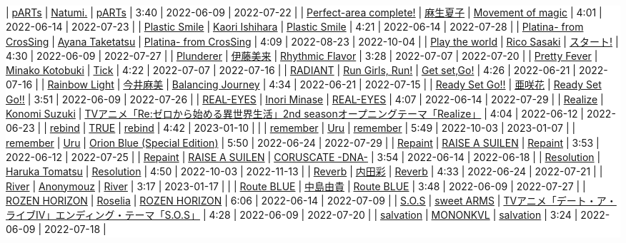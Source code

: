 | [pARTs](https://open.spotify.com/track/1cntqKtS7OZSERyDShGfQw) | [Natumi.](https://open.spotify.com/artist/3D3jHECUbYggG2AOzcL4Ub) | [pARTs](https://open.spotify.com/album/6PyyBnPSZnliOSvHoM8mEN) | 3:40 | 2022-06-09 | 2022-07-22 |
| [Perfect\-area complete!](https://open.spotify.com/track/0mbUCoZHwCFPAyUsEEWXK7) | [麻生夏子](https://open.spotify.com/artist/1DDZtVeKCSNTVs2EupUsQ1) | [Movement of magic](https://open.spotify.com/album/0V6EFjSPBXudBEZ13Bt7iZ) | 4:01 | 2022-06-14 | 2022-07-23 |
| [Plastic Smile](https://open.spotify.com/track/1jr9nUrgCcCD2tFxiJChys) | [Kaori Ishihara](https://open.spotify.com/artist/0iozpQbR93p8mOSDrevajw) | [Plastic Smile](https://open.spotify.com/album/32CKhuDhSINttWOAdUNfeT) | 4:21 | 2022-06-14 | 2022-07-28 |
| [Platina\- from CrosSing](https://open.spotify.com/track/6dNi50ClKP3kPKWKB7hbHK) | [Ayana Taketatsu](https://open.spotify.com/artist/34UBKoTrfN5mZ0qzJtsZSS) | [Platina\- from CrosSing](https://open.spotify.com/album/0lUgiDZkZl9gIbDpysJvr2) | 4:09 | 2022-08-23 | 2022-10-04 |
| [Play the world](https://open.spotify.com/track/6ctN3LYzoYjyc41ptpNxcv) | [Rico Sasaki](https://open.spotify.com/artist/32vntVlDOsm1HGm9Xe0FSz) | [スタート!](https://open.spotify.com/album/3f2TjJitmfOmVAGun8f4DM) | 4:30 | 2022-06-09 | 2022-07-27 |
| [Plunderer](https://open.spotify.com/track/02XTOEBvTvzqMGmz9apUGB) | [伊藤美来](https://open.spotify.com/artist/4IcWgtz5hpMVQ8ZFEXUSAD) | [Rhythmic Flavor](https://open.spotify.com/album/77kgZ2PjSFNmomA9N9V5pc) | 3:28 | 2022-07-07 | 2022-07-20 |
| [Pretty Fever](https://open.spotify.com/track/2MkZIwCwTJR6wZH2unpwMV) | [Minako Kotobuki](https://open.spotify.com/artist/1NGAO9BGAOwKrv0dtjXRpP) | [Tick](https://open.spotify.com/album/24iNTW4PeXS3yTTftTj4yZ) | 4:22 | 2022-07-07 | 2022-07-16 |
| [RADIANT](https://open.spotify.com/track/4wJq1JyMEo91X06guiVcHd) | [Run Girls, Run!](https://open.spotify.com/artist/7vWFgEpnOyJ5wgvDzNIAlz) | [Get set,Go!](https://open.spotify.com/album/5rkIz5qpVOxf36LrAD7Z8l) | 4:26 | 2022-06-21 | 2022-07-16 |
| [Rainbow Light](https://open.spotify.com/track/6tcRzcr3q8J06UwXbEBxH2) | [今井麻美](https://open.spotify.com/artist/6Yy5HRdcdZR1r2A2YnEefb) | [Balancing Journey](https://open.spotify.com/album/4SutUtj3aibooPa7eTVPrA) | 4:34 | 2022-06-21 | 2022-07-15 |
| [Ready Set Go!!](https://open.spotify.com/track/1Mg2xpVLUfGkSYF33v3o2A) | [亜咲花](https://open.spotify.com/artist/0QwTvn35AQMMELpKDU176h) | [Ready Set Go!!](https://open.spotify.com/album/18lCeDN7w8m2xqm0CAlM4N) | 3:51 | 2022-06-09 | 2022-07-26 |
| [REAL\-EYES](https://open.spotify.com/track/4dvWchb4P8bNqeO0UsHoEc) | [Inori Minase](https://open.spotify.com/artist/6Aal2uLlwnLAQwSI7apV11) | [REAL\-EYES](https://open.spotify.com/album/2RxLu921dpayn2D3xyFmxz) | 4:07 | 2022-06-14 | 2022-07-29 |
| [Realize](https://open.spotify.com/track/1vbWvIDfJYYyLVke6I3Vwk) | [Konomi Suzuki](https://open.spotify.com/artist/3O0kLS5sLZ41XZRxjBKmLF) | [TVアニメ「Re:ゼロから始める異世界生活」2nd seasonオープニングテーマ「Realize」](https://open.spotify.com/album/10yod2vdNVJ4gtLT79TdLR) | 4:04 | 2022-06-12 | 2022-06-23 |
| [rebind](https://open.spotify.com/track/29TrJvPHW8SuL9Y7wg72Ui) | [TRUE](https://open.spotify.com/artist/0UwVT0iMLLAa9SUNENg4te) | [rebind](https://open.spotify.com/album/0xaMjXAT0lpUKlZ3zV691n) | 4:42 | 2023-01-10 |  |
| [remember](https://open.spotify.com/track/37L7Zjb22r6sRPjwDKNJtG) | [Uru](https://open.spotify.com/artist/6le80R1opKnTlP4o3KvA2k) | [remember](https://open.spotify.com/album/6LEUN2BTXQBHx5O8DcHtPu) | 5:49 | 2022-10-03 | 2023-01-07 |
| [remember](https://open.spotify.com/track/4LnRLsKhypMfOqExy6QanW) | [Uru](https://open.spotify.com/artist/6le80R1opKnTlP4o3KvA2k) | [Orion Blue \(Special Edition\)](https://open.spotify.com/album/18fDDV05JDXFmNSACmKj7r) | 5:50 | 2022-06-24 | 2022-07-29 |
| [Repaint](https://open.spotify.com/track/4ONakL7VOgMug2YNLLlg2i) | [RAISE A SUILEN](https://open.spotify.com/artist/6zPsF3A9PvZ4s0NG6z76up) | [Repaint](https://open.spotify.com/album/0HBfHvwN912Vr7ggTW2PFP) | 3:53 | 2022-06-12 | 2022-07-25 |
| [Repaint](https://open.spotify.com/track/5urLwuxGL2sFvVeHdjR2ON) | [RAISE A SUILEN](https://open.spotify.com/artist/6zPsF3A9PvZ4s0NG6z76up) | [CORUSCATE \-DNA\-](https://open.spotify.com/album/71lKytpdWRtMFdbPXZeHNB) | 3:54 | 2022-06-14 | 2022-06-18 |
| [Resolution](https://open.spotify.com/track/5vaJU5vIRhx6d6lgyYR1Bb) | [Haruka Tomatsu](https://open.spotify.com/artist/17Xrh1jox4g1VQcUcIcgra) | [Resolution](https://open.spotify.com/album/3k4p615S79dsbsuAc0xBhX) | 4:50 | 2022-10-03 | 2022-11-13 |
| [Reverb](https://open.spotify.com/track/2UPjrQxLzC8z9cKOCmW9hw) | [内田彩](https://open.spotify.com/artist/0M6zW75xJfkFNrxxawEdLz) | [Reverb](https://open.spotify.com/album/6DQf4EkGbnZdIovtszpsa3) | 4:33 | 2022-06-24 | 2022-07-21 |
| [River](https://open.spotify.com/track/1kPoNSnxGFq5UZbGyNymsK) | [Anonymouz](https://open.spotify.com/artist/6htvT7X1lqrkKpfp0Rv13X) | [River](https://open.spotify.com/album/5sCPmMx3ctNJX7D68kY3A4) | 3:17 | 2023-01-17 |  |
| [Route BLUE](https://open.spotify.com/track/7KN9Vbnp1QudKn1wtdiO3g) | [中島由貴](https://open.spotify.com/artist/4VVL5VuNtNn5BhbqASUhj7) | [Route BLUE](https://open.spotify.com/album/75KqNc8dF6yowDXwlFm6tm) | 3:48 | 2022-06-09 | 2022-07-27 |
| [ROZEN HORIZON](https://open.spotify.com/track/7BnQ7guT0xmlYP2EULTUwq) | [Roselia](https://open.spotify.com/artist/1bljHdc9g7V7ZLkYuf4yfy) | [ROZEN HORIZON](https://open.spotify.com/album/4w4tqtDKKmJkZBrngEsNM1) | 6:06 | 2022-06-14 | 2022-07-09 |
| [S.O.S](https://open.spotify.com/track/0PQq6VYNSo9jWPwMBr1JLr) | [sweet ARMS](https://open.spotify.com/artist/4VNX81QK24dwtTCv4lx8Ae) | [TVアニメ「デート・ア・ライブIV」エンディング・テーマ「S.O.S」](https://open.spotify.com/album/5EHoQqsyT6u2OjSkuSSOEd) | 4:28 | 2022-06-09 | 2022-07-20 |
| [salvation](https://open.spotify.com/track/2AbocYmJLREUEZlSBkbsAe) | [MONONKVL](https://open.spotify.com/artist/74wEL751mFGO8riAZadLmM) | [salvation](https://open.spotify.com/album/5JOp4contbA28JuaELOKQW) | 3:24 | 2022-06-09 | 2022-07-18 |